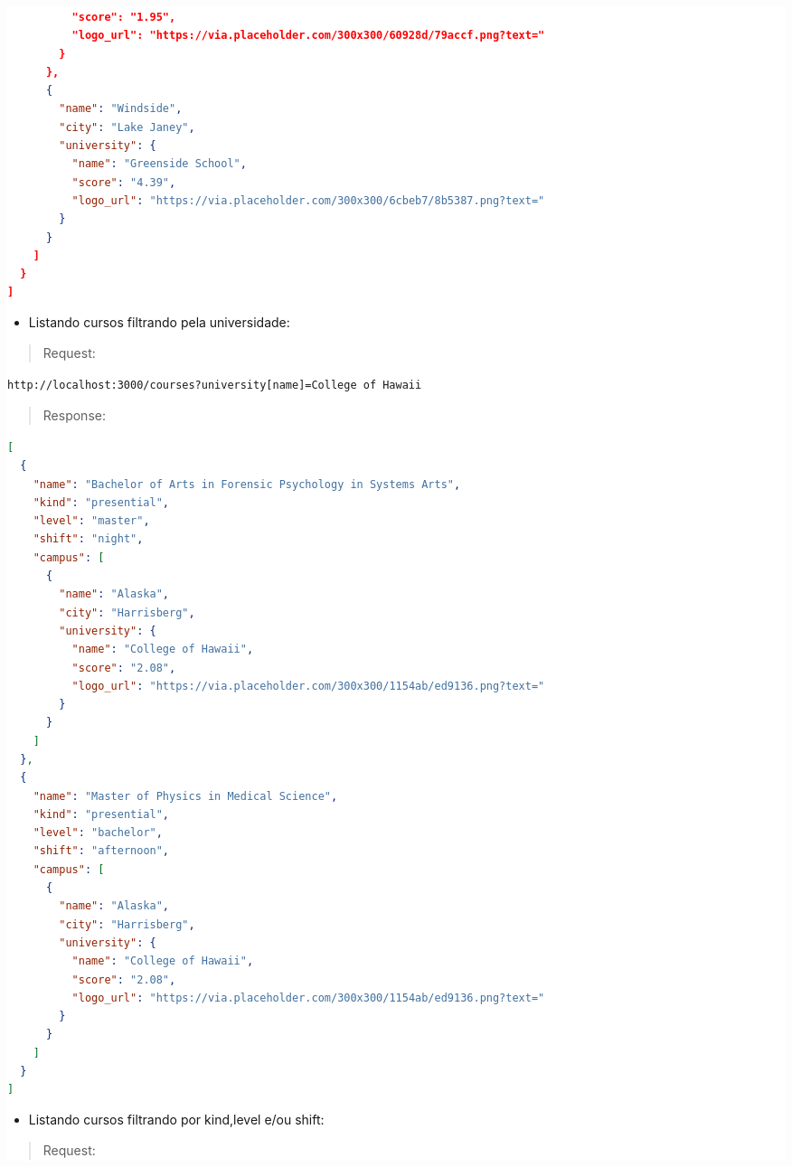 ~~~json
          "score": "1.95",
          "logo_url": "https://via.placeholder.com/300x300/60928d/79accf.png?text="
        }
      },
      {
        "name": "Windside",
        "city": "Lake Janey",
        "university": {
          "name": "Greenside School",
          "score": "4.39",
          "logo_url": "https://via.placeholder.com/300x300/6cbeb7/8b5387.png?text="
        }
      }
    ]
  }
]
~~~
* Listando cursos filtrando pela universidade:
>Request:
```
http://localhost:3000/courses?university[name]=College of Hawaii
```
>Response:
~~~json
[
  {
    "name": "Bachelor of Arts in Forensic Psychology in Systems Arts",
    "kind": "presential",
    "level": "master",
    "shift": "night",
    "campus": [
      {
        "name": "Alaska",
        "city": "Harrisberg",
        "university": {
          "name": "College of Hawaii",
          "score": "2.08",
          "logo_url": "https://via.placeholder.com/300x300/1154ab/ed9136.png?text="
        }
      }
    ]
  },
  {
    "name": "Master of Physics in Medical Science",
    "kind": "presential",
    "level": "bachelor",
    "shift": "afternoon",
    "campus": [
      {
        "name": "Alaska",
        "city": "Harrisberg",
        "university": {
          "name": "College of Hawaii",
          "score": "2.08",
          "logo_url": "https://via.placeholder.com/300x300/1154ab/ed9136.png?text="
        }
      }
    ]
  }
]
~~~
* Listando cursos filtrando por kind,level e/ou shift:
>Request:
```
```